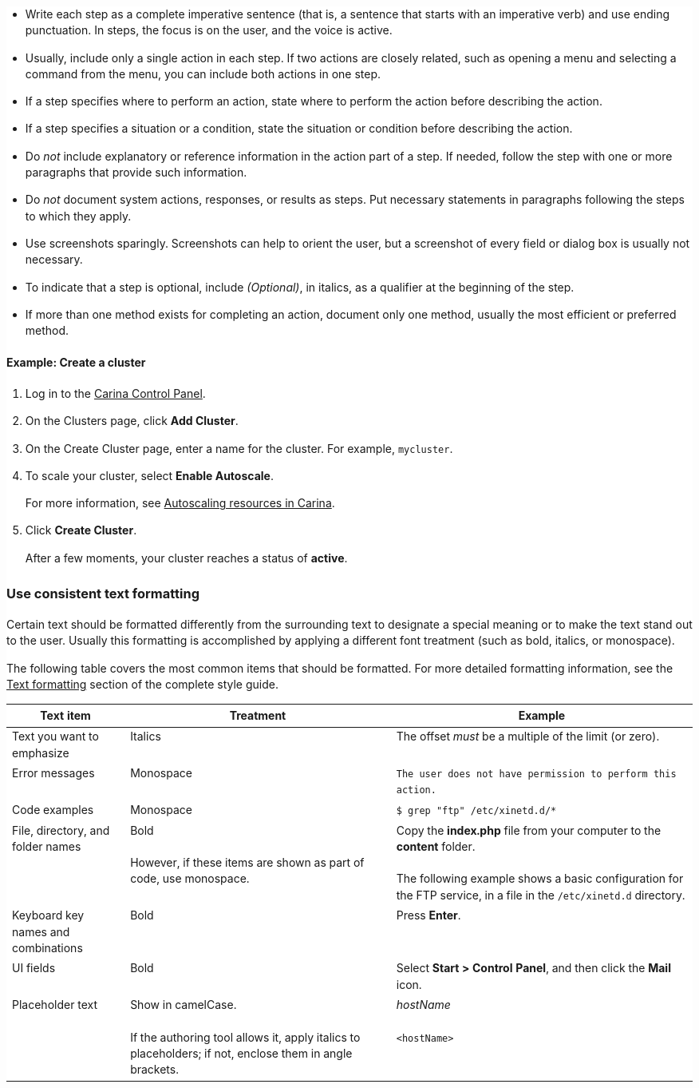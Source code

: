 - Write each step as a complete imperative sentence (that is, a sentence that starts with an imperative verb) and use ending punctuation. In steps, the focus is on the user, and the voice is active.

- Usually, include only a single action in each step. If two actions are closely related, such as opening a menu and selecting a command from the menu, you can include both actions in one step.

- If a step specifies where to perform an action, state where to perform the action before describing the action.

- If a step specifies a situation or a condition, state the situation or condition before describing the action.

- Do *not* include explanatory or reference information in the action part of a step. If needed, follow the step with one or more paragraphs that provide such information.

- Do *not* document system actions, responses, or results as steps. Put necessary statements in paragraphs following the steps to which they apply.

- Use screenshots sparingly. Screenshots can help to orient the user, but a screenshot of every field or dialog box is usually not necessary.

- To indicate that a step is optional, include *(Optional)*, in italics, as a qualifier at the beginning of the step.

- If more than one method exists for completing an action, document only one method, usually the most efficient or preferred method.

#### Example: Create a cluster

1. Log in to the [Carina Control Panel](https://app.getcarina.com/?_ga=1.19747704.1992129593.1447799312).

2. On the Clusters page, click **Add Cluster**.

3. On the Create Cluster page, enter a name for the cluster. For example, `mycluster`.

4. To scale your cluster, select **Enable Autoscale**.

    For more information, see [Autoscaling resources in Carina](https://getcarina.com/docs/reference/autoscaling-carina/).

5. Click **Create Cluster**.

    After a few moments, your cluster reaches a status of **active**.

### Use consistent text formatting

Certain text should be formatted differently from the surrounding text to designate a special meaning or to make the text stand out to the user. Usually this formatting is accomplished by applying a different font treatment (such as bold, italics, or monospace).

The following table covers the most common items that should be formatted. For more detailed formatting information, see the [Text formatting](https://github.com/rackerlabs/docs-rackspace/blob/master/doc/style-guide/m-z-style-guidelines.md#text-formatting) section of the complete style guide.

Text item | Treatment | Example
--- | --- | ---
Text you want to emphasize | Italics | The offset *must* be a multiple of the limit (or zero).
Error messages | Monospace | `The user does not have permission to perform this action.`
Code examples | Monospace | `$ grep "ftp" /etc/xinetd.d/* `
File, directory, and folder names | Bold <br /> <br /> However, if these items are shown as part of code, use monospace. | Copy the **index.php** file from your computer to the **content** folder. <br /> <br /> The following example shows a basic configuration for the FTP service, in a file in the `/etc/xinetd.d` directory.
Keyboard key names and combinations | Bold | Press **Enter**.
UI fields | Bold | Select **Start > Control Panel**, and then click the **Mail** icon.
Placeholder text | Show in camelCase. <br /> <br /> If the authoring tool allows it, apply italics to placeholders; if not, enclose them in  angle brackets. | *hostName* <br /> <br />`<hostName>`
